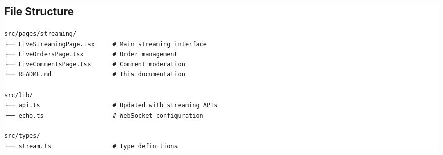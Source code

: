 ## File Structure

```
src/pages/streaming/
├── LiveStreamingPage.tsx     # Main streaming interface
├── LiveOrdersPage.tsx        # Order management
├── LiveCommentsPage.tsx      # Comment moderation
└── README.md                 # This documentation

src/lib/
├── api.ts                    # Updated with streaming APIs
└── echo.ts                   # WebSocket configuration

src/types/
└── stream.ts                 # Type definitions
